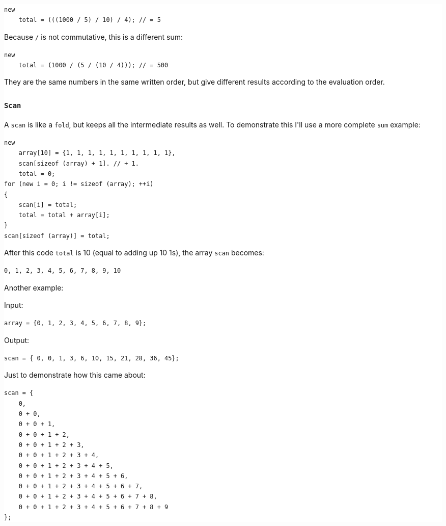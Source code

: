 ```pawn
new
	total = (((1000 / 5) / 10) / 4); // = 5
```

Because `/` is not commutative, this is a different sum:

```pawn
new
	total = (1000 / (5 / (10 / 4))); // = 500
```

They are the same numbers in the same written order, but give different results according to the evaluation order.

### `Scan`

A `scan` is like a `fold`, but keeps all the intermediate results as well.  To demonstrate this I'll use a more complete `sum` example:

```pawn
new
	array[10] = {1, 1, 1, 1, 1, 1, 1, 1, 1, 1},
	scan[sizeof (array) + 1]. // + 1.
	total = 0;
for (new i = 0; i != sizeof (array); ++i)
{
	scan[i] = total;
	total = total + array[i];
}
scan[sizeof (array)] = total;
```

After this code `total` is 10 (equal to adding up 10 1s), the array `scan` becomes:

```
0, 1, 2, 3, 4, 5, 6, 7, 8, 9, 10
```

Another example:

Input:

```
array = {0, 1, 2, 3, 4, 5, 6, 7, 8, 9};
```

Output:

```
scan = { 0, 0, 1, 3, 6, 10, 15, 21, 28, 36, 45};
```

Just to demonstrate how this came about:

```
scan = {
	0,
	0 + 0,
	0 + 0 + 1,
	0 + 0 + 1 + 2,
	0 + 0 + 1 + 2 + 3,
	0 + 0 + 1 + 2 + 3 + 4,
	0 + 0 + 1 + 2 + 3 + 4 + 5,
	0 + 0 + 1 + 2 + 3 + 4 + 5 + 6,
	0 + 0 + 1 + 2 + 3 + 4 + 5 + 6 + 7,
	0 + 0 + 1 + 2 + 3 + 4 + 5 + 6 + 7 + 8,
	0 + 0 + 1 + 2 + 3 + 4 + 5 + 6 + 7 + 8 + 9
};
```
